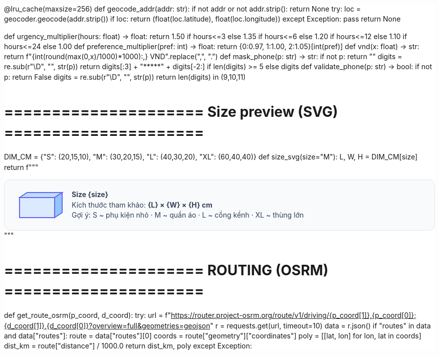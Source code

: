 @lru_cache(maxsize=256)
def geocode_addr(addr: str):
    if not addr or not addr.strip(): return None
    try:
        loc = geocoder.geocode(addr.strip())
        if loc: return (float(loc.latitude), float(loc.longitude))
    except Exception:
        pass
    return None

def urgency_multiplier(hours: float) -> float:
    return 1.50 if hours<=3 else 1.35 if hours<=6 else 1.20 if hours<=12 else 1.10 if hours<=24 else 1.00
def preference_multiplier(pref: int) -> float:
    return {0:0.97, 1:1.00, 2:1.05}[int(pref)]
def vnd(x: float) -> str:
    return f"{int(round(max(0,x)/1000)*1000):,} VND".replace(",", ".")
def mask_phone(p: str) -> str:
    if not p: return ""
    digits = re.sub(r"\D", "", str(p))
    return digits[:3] + "*****" + digits[-2:] if len(digits) >= 5 else digits
def validate_phone(p: str) -> bool:
    if not p: return False
    digits = re.sub(r"\D", "", str(p))
    return len(digits) in (9,10,11)

# ===================== Size preview (SVG) =====================
DIM_CM = {"S": (20,15,10), "M": (30,20,15), "L": (40,30,20), "XL": (60,40,40)}
def size_svg(size="M"):
    L, W, H = DIM_CM[size]
    return f"""
    <div style="display:flex;gap:14px;align-items:center;padding:10px;border:1px solid #e5e7eb;border-radius:12px;background:#f8fafc">
      <svg width="110" height="80" viewBox="0 0 110 80">
        <rect x="20" y="25" width="70" height="40" fill="#dbeafe" stroke="#6366f1" stroke-width="2"/>
        <polygon points="20,25 35,15 105,15 90,25" fill="#bfdbfe" stroke="#6366f1" stroke-width="2"/>
        <polygon points="90,25 105,15 105,55 90,65" fill="#93c5fd" stroke="#6366f1" stroke-width="2"/>
      </svg>
      <div style="font-size:14px;color:#334155">
        <div><b>Size {size}</b></div>
        <div>Kích thước tham khảo: <b>{L} × {W} × {H} cm</b></div>
        <div>Gợi ý: S ~ phụ kiện nhỏ · M ~ quần áo · L ~ cồng kềnh · XL ~ thùng lớn</div>
      </div>
    </div>
    """

# ===================== ROUTING (OSRM) =====================
def get_route_osrm(p_coord, d_coord):
    try:
        url = f"https://router.project-osrm.org/route/v1/driving/{p_coord[1]},{p_coord[0]};{d_coord[1]},{d_coord[0]}?overview=full&geometries=geojson"
        r = requests.get(url, timeout=10)
        data = r.json()
        if "routes" in data and data["routes"]:
            route = data["routes"][0]
            coords = route["geometry"]["coordinates"]
            poly = [[lat, lon] for lon, lat in coords]
            dist_km = route["distance"] / 1000.0
            return dist_km, poly
    except Exception: